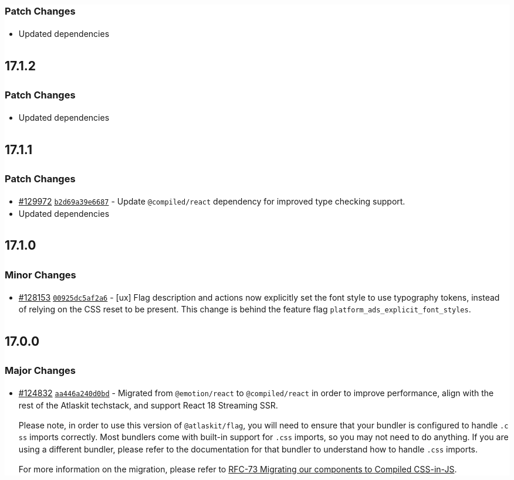 ### Patch Changes

- Updated dependencies

## 17.1.2

### Patch Changes

- Updated dependencies

## 17.1.1

### Patch Changes

- [#129972](https://bitbucket.org/atlassian/atlassian-frontend-monorepo/pull-requests/129972)
  [`b2d69a39e6687`](https://bitbucket.org/atlassian/atlassian-frontend-monorepo/commits/b2d69a39e6687) -
  Update `@compiled/react` dependency for improved type checking support.
- Updated dependencies

## 17.1.0

### Minor Changes

- [#128153](https://bitbucket.org/atlassian/atlassian-frontend-monorepo/pull-requests/128153)
  [`00925dc5af2a6`](https://bitbucket.org/atlassian/atlassian-frontend-monorepo/commits/00925dc5af2a6) -
  [ux] Flag description and actions now explicitly set the font style to use typography tokens,
  instead of relying on the CSS reset to be present. This change is behind the feature flag
  `platform_ads_explicit_font_styles`.

## 17.0.0

### Major Changes

- [#124832](https://bitbucket.org/atlassian/atlassian-frontend-monorepo/pull-requests/124832)
  [`aa446a240d0bd`](https://bitbucket.org/atlassian/atlassian-frontend-monorepo/commits/aa446a240d0bd) -
  Migrated from `@emotion/react` to `@compiled/react` in order to improve performance, align with
  the rest of the Atlaskit techstack, and support React 18 Streaming SSR.

  Please note, in order to use this version of `@atlaskit/flag`, you will need to ensure that your
  bundler is configured to handle `.css` imports correctly. Most bundlers come with built-in support
  for `.css` imports, so you may not need to do anything. If you are using a different bundler,
  please refer to the documentation for that bundler to understand how to handle `.css` imports.

  For more information on the migration, please refer to
  [RFC-73 Migrating our components to Compiled CSS-in-JS](https://community.developer.atlassian.com/t/rfc-73-migrating-our-components-to-compiled-css-in-js/85953).
